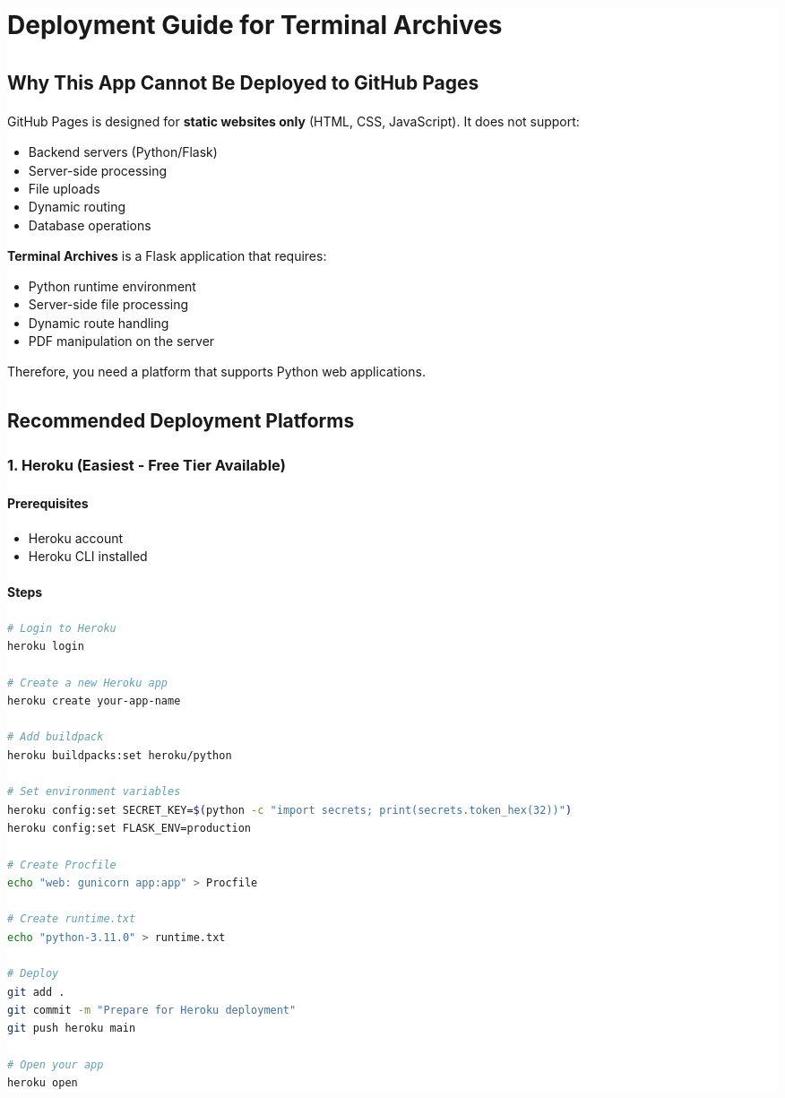 # Deployment Guide for Terminal Archives

## Why This App Cannot Be Deployed to GitHub Pages

GitHub Pages is designed for **static websites only** (HTML, CSS, JavaScript). It does not support:
- Backend servers (Python/Flask)
- Server-side processing
- File uploads
- Dynamic routing
- Database operations

**Terminal Archives** is a Flask application that requires:
- Python runtime environment
- Server-side file processing
- Dynamic route handling
- PDF manipulation on the server

Therefore, you need a platform that supports Python web applications.

## Recommended Deployment Platforms

### 1. Heroku (Easiest - Free Tier Available)

#### Prerequisites
- Heroku account
- Heroku CLI installed

#### Steps
```bash
# Login to Heroku
heroku login

# Create a new Heroku app
heroku create your-app-name

# Add buildpack
heroku buildpacks:set heroku/python

# Set environment variables
heroku config:set SECRET_KEY=$(python -c "import secrets; print(secrets.token_hex(32))")
heroku config:set FLASK_ENV=production

# Create Procfile
echo "web: gunicorn app:app" > Procfile

# Create runtime.txt
echo "python-3.11.0" > runtime.txt

# Deploy
git add .
git commit -m "Prepare for Heroku deployment"
git push heroku main

# Open your app
heroku open
```
